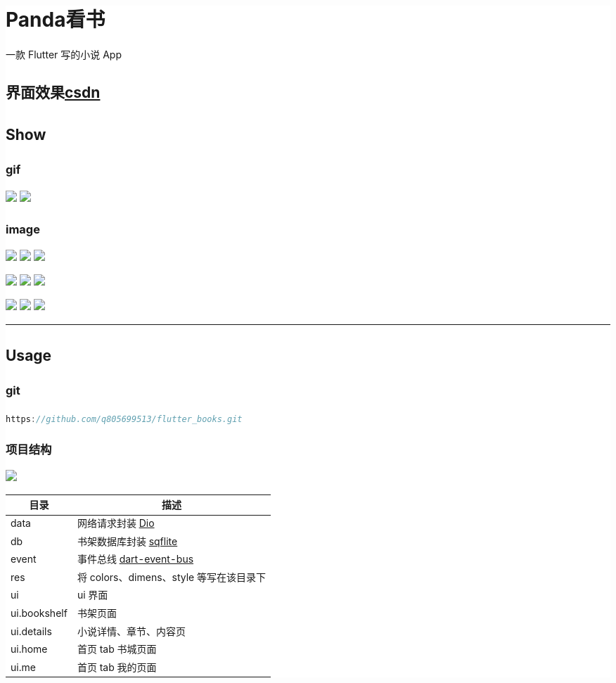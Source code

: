# Panda看书

一款 Flutter 写的小说 App

界面效果[csdn](https://blog.csdn.net/longsh_/article/details/104671765)
---

## Show

### gif
<image src="https://file-1301408689.cos.ap-guangzhou.myqcloud.com/image/g1.gif?raw=true" width="300px"/>  <image src="https://file-1301408689.cos.ap-guangzhou.myqcloud.com/image/g2.gif?raw=true" width="300px"/>

### image

<image src="https://file-1301408689.cos.ap-guangzhou.myqcloud.com/githubImage/image1.png?raw=true" width="250px"/>  <image src="https://file-1301408689.cos.ap-guangzhou.myqcloud.com/githubImage/image2.png?raw=true" width="250px"/>  <image src="https://file-1301408689.cos.ap-guangzhou.myqcloud.com/githubImage/image3.png?raw=true" width="250px"/>

<image src="https://file-1301408689.cos.ap-guangzhou.myqcloud.com/githubImage/image4.png?raw=true" width="250px"/>  <image src="https://file-1301408689.cos.ap-guangzhou.myqcloud.com/githubImage/image5.png?raw=true" width="250px"/>  <image src="https://file-1301408689.cos.ap-guangzhou.myqcloud.com/githubImage/image6.png?raw=true" width="250px"/>

<image src="https://file-1301408689.cos.ap-guangzhou.myqcloud.com/githubImage/image7.png?raw=true" width="250px"/>  <image src="https://file-1301408689.cos.ap-guangzhou.myqcloud.com/githubImage/image8.png?raw=true" width="250px"/>  <image src="https://file-1301408689.cos.ap-guangzhou.myqcloud.com/githubImage/image9.png?raw=true" width="250px"/>

---

## Usage

### git

```groovy
https://github.com/q805699513/flutter_books.git

```
### 项目结构

<image src="https://file-1301408689.cos.ap-guangzhou.myqcloud.com/githubImage/lib.png?raw=true" width="350px"/>

| 目录        |                    描述                                | 
| -----------| --------------------------------- | 
| data       |  网络请求封装 [Dio](https://github.com/flutterchina/dio)   | 
| db         | 书架数据库封装 [sqflite](https://github.com/tekartik/sqflite)   |
| event      | 事件总线 [dart-event-bus](https://github.com/marcojakob/dart-event-bus)   |
| res        | 将 colors、dimens、style 等写在该目录下   |
| ui          | ui 界面   |
| ui.bookshelf | 书架页面   |
| ui.details   | 小说详情、章节、内容页   |
| ui.home      | 首页 tab 书城页面   |
| ui.me        | 首页 tab 我的页面  |